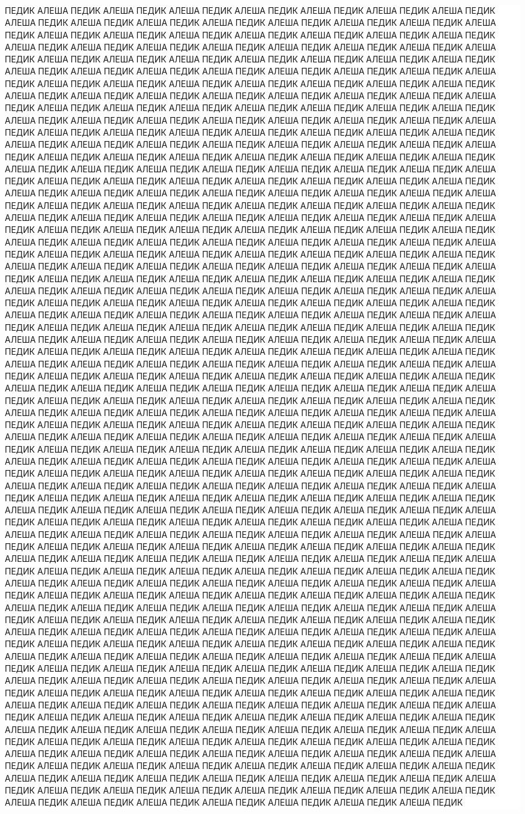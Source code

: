 ПЕДИК АЛЕША ПЕДИК АЛЕША ПЕДИК АЛЕША ПЕДИК АЛЕША ПЕДИК АЛЕША ПЕДИК АЛЕША ПЕДИК АЛЕША ПЕДИК АЛЕША ПЕДИК АЛЕША ПЕДИК АЛЕША ПЕДИК АЛЕША ПЕДИК АЛЕША ПЕДИК АЛЕША ПЕДИК АЛЕША ПЕДИК АЛЕША ПЕДИК АЛЕША ПЕДИК АЛЕША ПЕДИК АЛЕША ПЕДИК АЛЕША ПЕДИК АЛЕША ПЕДИК АЛЕША ПЕДИК АЛЕША ПЕДИК АЛЕША ПЕДИК АЛЕША ПЕДИК АЛЕША ПЕДИК АЛЕША ПЕДИК АЛЕША ПЕДИК АЛЕША ПЕДИК АЛЕША ПЕДИК АЛЕША ПЕДИК АЛЕША ПЕДИК АЛЕША ПЕДИК АЛЕША ПЕДИК АЛЕША ПЕДИК АЛЕША ПЕДИК АЛЕША ПЕДИК АЛЕША ПЕДИК АЛЕША ПЕДИК АЛЕША ПЕДИК АЛЕША ПЕДИК АЛЕША ПЕДИК АЛЕША ПЕДИК АЛЕША ПЕДИК АЛЕША ПЕДИК АЛЕША ПЕДИК АЛЕША ПЕДИК АЛЕША ПЕДИК АЛЕША ПЕДИК АЛЕША ПЕДИК АЛЕША ПЕДИК АЛЕША ПЕДИК АЛЕША ПЕДИК АЛЕША ПЕДИК АЛЕША ПЕДИК АЛЕША ПЕДИК АЛЕША ПЕДИК АЛЕША ПЕДИК АЛЕША ПЕДИК АЛЕША ПЕДИК АЛЕША ПЕДИК АЛЕША ПЕДИК АЛЕША ПЕДИК АЛЕША ПЕДИК АЛЕША ПЕДИК АЛЕША ПЕДИК АЛЕША ПЕДИК АЛЕША ПЕДИК АЛЕША ПЕДИК АЛЕША ПЕДИК АЛЕША ПЕДИК АЛЕША ПЕДИК АЛЕША ПЕДИК АЛЕША ПЕДИК АЛЕША ПЕДИК АЛЕША ПЕДИК АЛЕША ПЕДИК АЛЕША ПЕДИК АЛЕША ПЕДИК АЛЕША ПЕДИК АЛЕША ПЕДИК АЛЕША ПЕДИК АЛЕША ПЕДИК АЛЕША ПЕДИК АЛЕША ПЕДИК АЛЕША ПЕДИК АЛЕША ПЕДИК АЛЕША ПЕДИК АЛЕША ПЕДИК АЛЕША ПЕДИК АЛЕША ПЕДИК АЛЕША ПЕДИК АЛЕША ПЕДИК АЛЕША ПЕДИК АЛЕША ПЕДИК АЛЕША ПЕДИК АЛЕША ПЕДИК АЛЕША ПЕДИК АЛЕША ПЕДИК АЛЕША ПЕДИК АЛЕША ПЕДИК АЛЕША ПЕДИК АЛЕША ПЕДИК АЛЕША ПЕДИК АЛЕША ПЕДИК АЛЕША ПЕДИК АЛЕША ПЕДИК АЛЕША ПЕДИК АЛЕША ПЕДИК АЛЕША ПЕДИК АЛЕША ПЕДИК АЛЕША ПЕДИК АЛЕША ПЕДИК АЛЕША ПЕДИК АЛЕША ПЕДИК АЛЕША ПЕДИК АЛЕША ПЕДИК АЛЕША ПЕДИК АЛЕША ПЕДИК АЛЕША ПЕДИК АЛЕША ПЕДИК АЛЕША ПЕДИК АЛЕША ПЕДИК АЛЕША ПЕДИК АЛЕША ПЕДИК АЛЕША ПЕДИК АЛЕША ПЕДИК АЛЕША ПЕДИК АЛЕША ПЕДИК АЛЕША ПЕДИК АЛЕША ПЕДИК АЛЕША ПЕДИК АЛЕША ПЕДИК АЛЕША ПЕДИК АЛЕША ПЕДИК АЛЕША ПЕДИК АЛЕША ПЕДИК АЛЕША ПЕДИК АЛЕША ПЕДИК АЛЕША ПЕДИК АЛЕША ПЕДИК АЛЕША ПЕДИК АЛЕША ПЕДИК АЛЕША ПЕДИК АЛЕША ПЕДИК АЛЕША ПЕДИК АЛЕША ПЕДИК АЛЕША ПЕДИК АЛЕША ПЕДИК АЛЕША ПЕДИК АЛЕША ПЕДИК АЛЕША ПЕДИК АЛЕША ПЕДИК АЛЕША ПЕДИК АЛЕША ПЕДИК АЛЕША ПЕДИК АЛЕША ПЕДИК АЛЕША ПЕДИК АЛЕША ПЕДИК АЛЕША ПЕДИК АЛЕША ПЕДИК АЛЕША ПЕДИК АЛЕША ПЕДИК АЛЕША ПЕДИК АЛЕША ПЕДИК АЛЕША ПЕДИК АЛЕША ПЕДИК АЛЕША ПЕДИК АЛЕША ПЕДИК АЛЕША ПЕДИК АЛЕША ПЕДИК АЛЕША ПЕДИК АЛЕША ПЕДИК АЛЕША ПЕДИК АЛЕША ПЕДИК АЛЕША ПЕДИК АЛЕША ПЕДИК АЛЕША ПЕДИК АЛЕША ПЕДИК АЛЕША ПЕДИК АЛЕША ПЕДИК АЛЕША ПЕДИК АЛЕША ПЕДИК АЛЕША ПЕДИК АЛЕША ПЕДИК АЛЕША ПЕДИК АЛЕША ПЕДИК АЛЕША ПЕДИК АЛЕША ПЕДИК АЛЕША ПЕДИК АЛЕША ПЕДИК АЛЕША ПЕДИК АЛЕША ПЕДИК АЛЕША ПЕДИК АЛЕША ПЕДИК АЛЕША ПЕДИК АЛЕША ПЕДИК АЛЕША ПЕДИК АЛЕША ПЕДИК АЛЕША ПЕДИК АЛЕША ПЕДИК АЛЕША ПЕДИК АЛЕША ПЕДИК АЛЕША ПЕДИК АЛЕША ПЕДИК АЛЕША ПЕДИК АЛЕША ПЕДИК АЛЕША ПЕДИК АЛЕША ПЕДИК АЛЕША ПЕДИК АЛЕША ПЕДИК АЛЕША ПЕДИК АЛЕША ПЕДИК АЛЕША ПЕДИК АЛЕША ПЕДИК АЛЕША ПЕДИК АЛЕША ПЕДИК АЛЕША ПЕДИК АЛЕША ПЕДИК АЛЕША ПЕДИК АЛЕША ПЕДИК АЛЕША ПЕДИК АЛЕША ПЕДИК АЛЕША ПЕДИК АЛЕША ПЕДИК АЛЕША ПЕДИК АЛЕША ПЕДИК АЛЕША ПЕДИК АЛЕША ПЕДИК АЛЕША ПЕДИК АЛЕША ПЕДИК АЛЕША ПЕДИК АЛЕША ПЕДИК АЛЕША ПЕДИК АЛЕША ПЕДИК АЛЕША ПЕДИК АЛЕША ПЕДИК АЛЕША ПЕДИК АЛЕША ПЕДИК АЛЕША ПЕДИК АЛЕША ПЕДИК АЛЕША ПЕДИК АЛЕША ПЕДИК АЛЕША ПЕДИК АЛЕША ПЕДИК АЛЕША ПЕДИК АЛЕША ПЕДИК АЛЕША ПЕДИК АЛЕША ПЕДИК АЛЕША ПЕДИК АЛЕША ПЕДИК АЛЕША ПЕДИК АЛЕША ПЕДИК АЛЕША ПЕДИК АЛЕША ПЕДИК АЛЕША ПЕДИК АЛЕША ПЕДИК АЛЕША ПЕДИК АЛЕША ПЕДИК АЛЕША ПЕДИК АЛЕША ПЕДИК АЛЕША ПЕДИК АЛЕША ПЕДИК АЛЕША ПЕДИК АЛЕША ПЕДИК АЛЕША ПЕДИК АЛЕША ПЕДИК АЛЕША ПЕДИК АЛЕША ПЕДИК АЛЕША ПЕДИК АЛЕША ПЕДИК АЛЕША ПЕДИК АЛЕША ПЕДИК АЛЕША ПЕДИК АЛЕША ПЕДИК АЛЕША ПЕДИК АЛЕША ПЕДИК АЛЕША ПЕДИК АЛЕША ПЕДИК АЛЕША ПЕДИК АЛЕША ПЕДИК АЛЕША ПЕДИК АЛЕША ПЕДИК АЛЕША ПЕДИК АЛЕША ПЕДИК АЛЕША ПЕДИК АЛЕША ПЕДИК АЛЕША ПЕДИК АЛЕША ПЕДИК АЛЕША ПЕДИК АЛЕША ПЕДИК АЛЕША ПЕДИК АЛЕША ПЕДИК АЛЕША ПЕДИК АЛЕША ПЕДИК АЛЕША ПЕДИК АЛЕША ПЕДИК АЛЕША ПЕДИК АЛЕША ПЕДИК АЛЕША ПЕДИК АЛЕША ПЕДИК АЛЕША ПЕДИК АЛЕША ПЕДИК АЛЕША ПЕДИК АЛЕША ПЕДИК АЛЕША ПЕДИК АЛЕША ПЕДИК АЛЕША ПЕДИК АЛЕША ПЕДИК АЛЕША ПЕДИК АЛЕША ПЕДИК АЛЕША ПЕДИК АЛЕША ПЕДИК АЛЕША ПЕДИК АЛЕША ПЕДИК АЛЕША ПЕДИК АЛЕША ПЕДИК АЛЕША ПЕДИК АЛЕША ПЕДИК АЛЕША ПЕДИК АЛЕША ПЕДИК АЛЕША ПЕДИК АЛЕША ПЕДИК АЛЕША ПЕДИК АЛЕША ПЕДИК АЛЕША ПЕДИК АЛЕША ПЕДИК АЛЕША ПЕДИК АЛЕША ПЕДИК АЛЕША ПЕДИК АЛЕША ПЕДИК АЛЕША ПЕДИК АЛЕША ПЕДИК АЛЕША ПЕДИК АЛЕША ПЕДИК АЛЕША ПЕДИК АЛЕША ПЕДИК АЛЕША ПЕДИК АЛЕША ПЕДИК АЛЕША ПЕДИК АЛЕША ПЕДИК АЛЕША ПЕДИК АЛЕША ПЕДИК АЛЕША ПЕДИК АЛЕША ПЕДИК АЛЕША ПЕДИК АЛЕША ПЕДИК АЛЕША ПЕДИК АЛЕША ПЕДИК АЛЕША ПЕДИК АЛЕША ПЕДИК АЛЕША ПЕДИК АЛЕША ПЕДИК АЛЕША ПЕДИК АЛЕША ПЕДИК АЛЕША ПЕДИК АЛЕША ПЕДИК АЛЕША ПЕДИК АЛЕША ПЕДИК АЛЕША ПЕДИК АЛЕША ПЕДИК АЛЕША ПЕДИК АЛЕША ПЕДИК АЛЕША ПЕДИК АЛЕША ПЕДИК АЛЕША ПЕДИК АЛЕША ПЕДИК АЛЕША ПЕДИК АЛЕША ПЕДИК АЛЕША ПЕДИК АЛЕША ПЕДИК АЛЕША ПЕДИК АЛЕША ПЕДИК АЛЕША ПЕДИК АЛЕША ПЕДИК АЛЕША ПЕДИК АЛЕША ПЕДИК АЛЕША ПЕДИК АЛЕША ПЕДИК АЛЕША ПЕДИК АЛЕША ПЕДИК АЛЕША ПЕДИК АЛЕША ПЕДИК АЛЕША ПЕДИК АЛЕША ПЕДИК АЛЕША ПЕДИК АЛЕША ПЕДИК АЛЕША ПЕДИК АЛЕША ПЕДИК АЛЕША ПЕДИК АЛЕША ПЕДИК АЛЕША ПЕДИК АЛЕША ПЕДИК АЛЕША ПЕДИК АЛЕША ПЕДИК АЛЕША ПЕДИК АЛЕША ПЕДИК АЛЕША ПЕДИК АЛЕША ПЕДИК АЛЕША ПЕДИК АЛЕША ПЕДИК АЛЕША ПЕДИК АЛЕША ПЕДИК АЛЕША ПЕДИК АЛЕША ПЕДИК АЛЕША ПЕДИК АЛЕША ПЕДИК АЛЕША ПЕДИК АЛЕША ПЕДИК АЛЕША ПЕДИК АЛЕША ПЕДИК АЛЕША ПЕДИК АЛЕША ПЕДИК АЛЕША ПЕДИК АЛЕША ПЕДИК АЛЕША ПЕДИК АЛЕША ПЕДИК АЛЕША ПЕДИК АЛЕША ПЕДИК АЛЕША ПЕДИК АЛЕША ПЕДИК АЛЕША ПЕДИК АЛЕША ПЕДИК АЛЕША ПЕДИК АЛЕША ПЕДИК АЛЕША ПЕДИК АЛЕША ПЕДИК АЛЕША ПЕДИК АЛЕША ПЕДИК АЛЕША ПЕДИК АЛЕША ПЕДИК АЛЕША ПЕДИК АЛЕША ПЕДИК АЛЕША ПЕДИК АЛЕША ПЕДИК АЛЕША ПЕДИК АЛЕША ПЕДИК АЛЕША ПЕДИК АЛЕША ПЕДИК АЛЕША ПЕДИК АЛЕША ПЕДИК АЛЕША ПЕДИК АЛЕША ПЕДИК АЛЕША ПЕДИК АЛЕША ПЕДИК АЛЕША ПЕДИК АЛЕША ПЕДИК АЛЕША ПЕДИК АЛЕША ПЕДИК АЛЕША ПЕДИК АЛЕША ПЕДИК АЛЕША ПЕДИК АЛЕША ПЕДИК АЛЕША ПЕДИК АЛЕША ПЕДИК АЛЕША ПЕДИК АЛЕША ПЕДИК АЛЕША ПЕДИК АЛЕША ПЕДИК АЛЕША ПЕДИК АЛЕША ПЕДИК АЛЕША ПЕДИК АЛЕША ПЕДИК АЛЕША ПЕДИК АЛЕША ПЕДИК АЛЕША ПЕДИК АЛЕША ПЕДИК АЛЕША ПЕДИК АЛЕША ПЕДИК АЛЕША ПЕДИК АЛЕША ПЕДИК АЛЕША ПЕДИК АЛЕША ПЕДИК АЛЕША ПЕДИК АЛЕША ПЕДИК АЛЕША ПЕДИК АЛЕША ПЕДИК АЛЕША ПЕДИК АЛЕША ПЕДИК АЛЕША ПЕДИК АЛЕША ПЕДИК АЛЕША ПЕДИК АЛЕША ПЕДИК АЛЕША ПЕДИК АЛЕША ПЕДИК АЛЕША ПЕДИК АЛЕША ПЕДИК АЛЕША ПЕДИК АЛЕША ПЕДИК АЛЕША ПЕДИК АЛЕША ПЕДИК АЛЕША ПЕДИК АЛЕША ПЕДИК АЛЕША ПЕДИК АЛЕША ПЕДИК